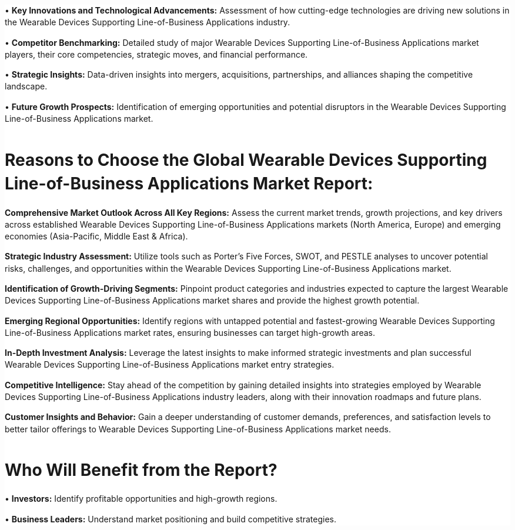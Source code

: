 • <strong>Key Innovations and Technological Advancements:</strong> Assessment of how cutting-edge technologies are driving new solutions in the Wearable Devices Supporting Line-of-Business Applications industry.

• <strong>Competitor Benchmarking:</strong> Detailed study of major Wearable Devices Supporting Line-of-Business Applications market players, their core competencies, strategic moves, and financial performance.

• <strong>Strategic Insights:</strong> Data-driven insights into mergers, acquisitions, partnerships, and alliances shaping the competitive landscape.

• <strong>Future Growth Prospects:</strong> Identification of emerging opportunities and potential disruptors in the Wearable Devices Supporting Line-of-Business Applications market.

# <strong>Reasons to Choose the Global Wearable Devices Supporting Line-of-Business Applications Market Report:</strong>

<strong>Comprehensive Market Outlook Across All Key Regions:</strong>
Assess the current market trends, growth projections, and key drivers across established Wearable Devices Supporting Line-of-Business Applications markets (North America, Europe) and emerging economies (Asia-Pacific, Middle East & Africa).

<strong>Strategic Industry Assessment:</strong>
Utilize tools such as Porter’s Five Forces, SWOT, and PESTLE analyses to uncover potential risks, challenges, and opportunities within the Wearable Devices Supporting Line-of-Business Applications market.

<strong>Identification of Growth-Driving Segments:</strong>
Pinpoint product categories and industries expected to capture the largest Wearable Devices Supporting Line-of-Business Applications market shares and provide the highest growth potential.

<strong>Emerging Regional Opportunities:</strong>
Identify regions with untapped potential and fastest-growing Wearable Devices Supporting Line-of-Business Applications market rates, ensuring businesses can target high-growth areas.

<strong>In-Depth Investment Analysis:</strong>
Leverage the latest insights to make informed strategic investments and plan successful Wearable Devices Supporting Line-of-Business Applications market entry strategies.

<strong>Competitive Intelligence:</strong>
Stay ahead of the competition by gaining detailed insights into strategies employed by Wearable Devices Supporting Line-of-Business Applications industry leaders, along with their innovation roadmaps and future plans.

<strong>Customer Insights and Behavior:</strong>
Gain a deeper understanding of customer demands, preferences, and satisfaction levels to better tailor offerings to Wearable Devices Supporting Line-of-Business Applications market needs.

# <strong>Who Will Benefit from the Report?</strong>

• <strong>Investors:</strong> Identify profitable opportunities and high-growth regions.

• <strong>Business Leaders:</strong> Understand market positioning and build competitive strategies.
